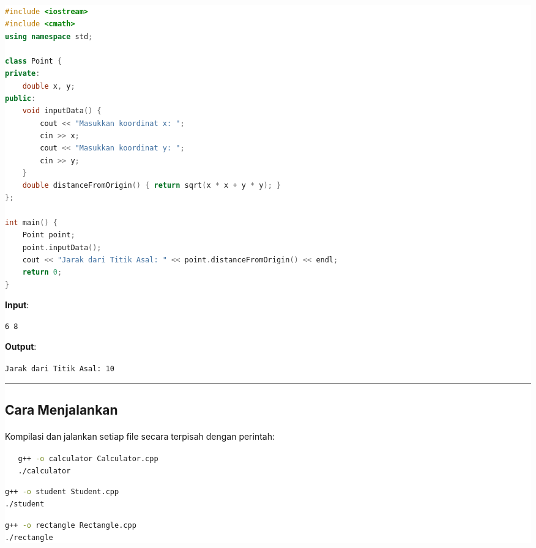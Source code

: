 ```cpp
#include <iostream>
#include <cmath>
using namespace std;

class Point {
private:
    double x, y;
public:
    void inputData() {
        cout << "Masukkan koordinat x: ";
        cin >> x;
        cout << "Masukkan koordinat y: ";
        cin >> y;
    }
    double distanceFromOrigin() { return sqrt(x * x + y * y); }
};

int main() {
    Point point;
    point.inputData();
    cout << "Jarak dari Titik Asal: " << point.distanceFromOrigin() << endl;
    return 0;
}
```

 **Input**:

```
6 8
```

 **Output**:

```
Jarak dari Titik Asal: 10
```

---

##  Cara Menjalankan

Kompilasi dan jalankan setiap file secara terpisah dengan perintah:

```sh
   g++ -o calculator Calculator.cpp
   ./calculator
```

```sh
g++ -o student Student.cpp
./student
```

```sh
g++ -o rectangle Rectangle.cpp
./rectangle
```
